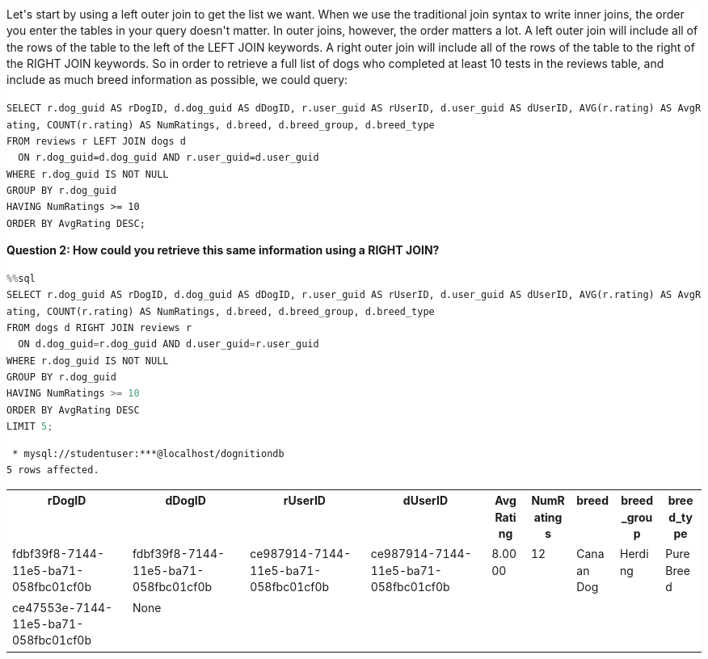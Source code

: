 Let's start by using a left outer join to get the list we want. When we use the traditional join syntax to write inner joins, the order you enter the tables in your query doesn't matter. In outer joins, however, the order matters a lot. A left outer join will include all of the rows of the table to the left of the LEFT JOIN keywords. A right outer join will include all of the rows of the table to the right of the RIGHT JOIN keywords. So in order to retrieve a full list of dogs who completed at least 10 tests in the reviews table, and include as much breed information as possible, we could query:

```mysql
SELECT r.dog_guid AS rDogID, d.dog_guid AS dDogID, r.user_guid AS rUserID, d.user_guid AS dUserID, AVG(r.rating) AS AvgRating, COUNT(r.rating) AS NumRatings, d.breed, d.breed_group, d.breed_type
FROM reviews r LEFT JOIN dogs d
  ON r.dog_guid=d.dog_guid AND r.user_guid=d.user_guid
WHERE r.dog_guid IS NOT NULL
GROUP BY r.dog_guid
HAVING NumRatings >= 10
ORDER BY AvgRating DESC;
```

**Question 2: How could you retrieve this same information using a RIGHT JOIN?**



```python
%%sql
SELECT r.dog_guid AS rDogID, d.dog_guid AS dDogID, r.user_guid AS rUserID, d.user_guid AS dUserID, AVG(r.rating) AS AvgRating, COUNT(r.rating) AS NumRatings, d.breed, d.breed_group, d.breed_type
FROM dogs d RIGHT JOIN reviews r
  ON d.dog_guid=r.dog_guid AND d.user_guid=r.user_guid
WHERE r.dog_guid IS NOT NULL
GROUP BY r.dog_guid
HAVING NumRatings >= 10
ORDER BY AvgRating DESC
LIMIT 5;
```

     * mysql://studentuser:***@localhost/dognitiondb
    5 rows affected.





<table>
    <tr>
        <th>rDogID</th>
        <th>dDogID</th>
        <th>rUserID</th>
        <th>dUserID</th>
        <th>AvgRating</th>
        <th>NumRatings</th>
        <th>breed</th>
        <th>breed_group</th>
        <th>breed_type</th>
    </tr>
    <tr>
        <td>fdbf39f8-7144-11e5-ba71-058fbc01cf0b</td>
        <td>fdbf39f8-7144-11e5-ba71-058fbc01cf0b</td>
        <td>ce987914-7144-11e5-ba71-058fbc01cf0b</td>
        <td>ce987914-7144-11e5-ba71-058fbc01cf0b</td>
        <td>8.0000</td>
        <td>12</td>
        <td>Canaan Dog</td>
        <td>Herding</td>
        <td>Pure Breed</td>
    </tr>
    <tr>
        <td>ce47553e-7144-11e5-ba71-058fbc01cf0b</td>
        <td>None</td>